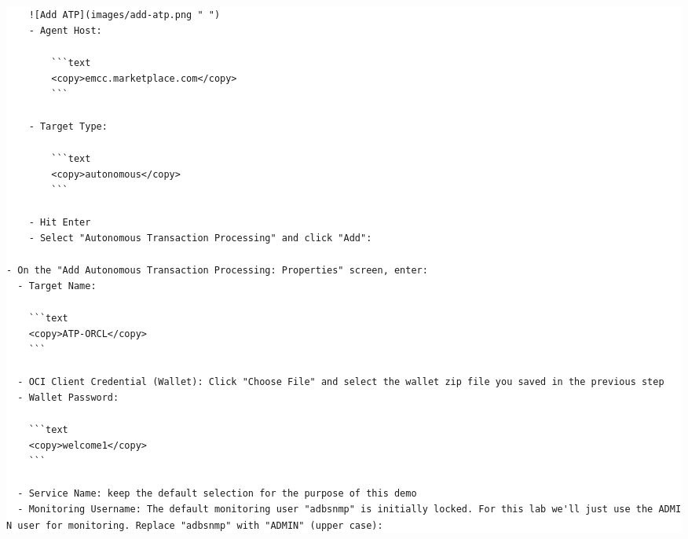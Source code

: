         ![Add ATP](images/add-atp.png " ")
        - Agent Host:

            ```text
            <copy>emcc.marketplace.com</copy>
            ```

        - Target Type:

            ```text
            <copy>autonomous</copy>
            ```

        - Hit Enter
        - Select "Autonomous Transaction Processing" and click "Add":

    - On the "Add Autonomous Transaction Processing: Properties" screen, enter:
      - Target Name:

        ```text
        <copy>ATP-ORCL</copy>
        ```

      - OCI Client Credential (Wallet): Click "Choose File" and select the wallet zip file you saved in the previous step
      - Wallet Password:

        ```text
        <copy>welcome1</copy>
        ```

      - Service Name: keep the default selection for the purpose of this demo
      - Monitoring Username: The default monitoring user "adbsnmp" is initially locked. For this lab we'll just use the ADMIN user for monitoring. Replace "adbsnmp" with "ADMIN" (upper case):
